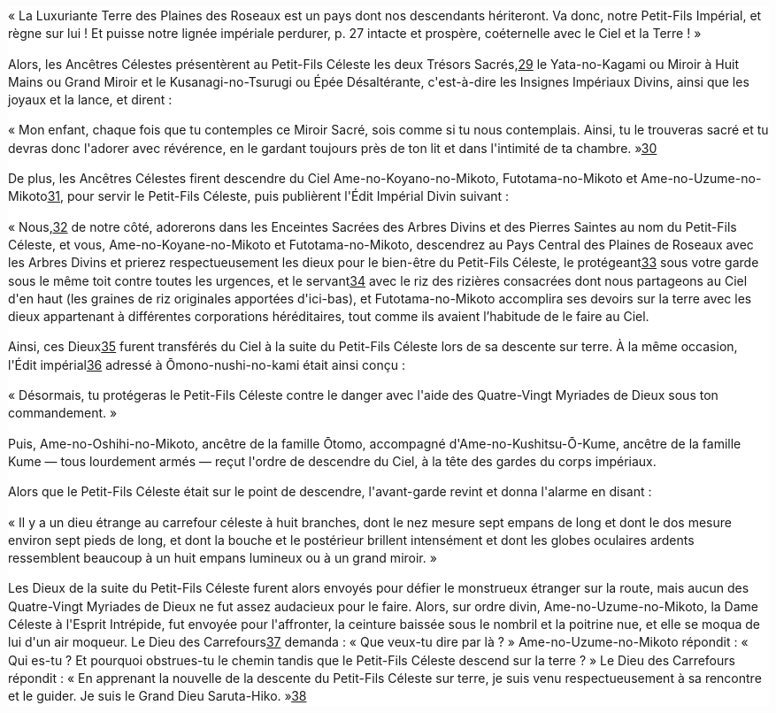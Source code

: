 « La Luxuriante Terre des Plaines des Roseaux est un pays dont nos descendants hériteront. Va donc, notre Petit-Fils Impérial, et règne sur lui ! Et puisse notre lignée impériale perdurer, p. 27 intacte et prospère, coéternelle avec le Ciel et la Terre ! »

Alors, les Ancêtres Célestes présentèrent au Petit-Fils Céleste les deux Trésors Sacrés,<a id="fr_29"></a>[29](../Part_3#note_29) le Yata-no-Kagami ou Miroir à Huit Mains ou Grand Miroir et le Kusanagi-no-Tsurugi ou Épée Désaltérante, c'est-à-dire les Insignes Impériaux Divins, ainsi que les joyaux et la lance, et dirent :

« Mon enfant, chaque fois que tu contemples ce Miroir Sacré, sois comme si tu nous contemplais. Ainsi, tu le trouveras sacré et tu devras donc l'adorer avec révérence, en le gardant toujours près de ton lit et dans l'intimité de ta chambre. »<a id="fr_30"></a>[30](../Part_3#note_30)

De plus, les Ancêtres Célestes firent descendre du Ciel Ame-no-Koyano-no-Mikoto, Futotama-no-Mikoto et Ame-no-Uzume-no-Mikoto<a id="fr_31"></a>[31](../Part_3#note_31), pour servir le Petit-Fils Céleste, puis publièrent l'Édit Impérial Divin suivant :

« Nous,<a id="fr_32"></a>[32](../Part_3#note_32) de notre côté, adorerons dans les Enceintes Sacrées des Arbres Divins et des Pierres Saintes au nom du Petit-Fils Céleste, et vous, Ame-no-Koyane-no-Mikoto et Futotama-no-Mikoto, descendrez au Pays Central des Plaines de Roseaux avec les Arbres Divins et prierez respectueusement les dieux pour le bien-être du Petit-Fils Céleste, le protégeant<a id="fr_33"></a>[33](../Part_3#note_33) sous votre garde sous le même toit contre toutes les urgences, et le servant<a id="fr_34"></a>[34](../Part_3#note_34) avec le riz des rizières consacrées dont nous partageons au Ciel d'en haut (les graines de riz originales apportées d'ici-bas), et Futotama-no-Mikoto accomplira ses devoirs sur la terre avec les dieux appartenant à différentes corporations héréditaires, tout comme ils avaient l’habitude de le faire au Ciel.

Ainsi, ces Dieux<a id="fr_35"></a>[35](../Part_3#note_35) furent transférés du Ciel à la suite du Petit-Fils Céleste lors de sa descente sur terre. À la même occasion, l'Édit impérial<a id="fr_36"></a>[36](../Part_3#note_36) adressé à Ōmono-nushi-no-kami était ainsi conçu :

« Désormais, tu protégeras le Petit-Fils Céleste contre le danger avec l'aide des Quatre-Vingt Myriades de Dieux sous ton commandement. »

Puis, Ame-no-Oshihi-no-Mikoto, ancêtre de la famille Ōtomo, accompagné d'Ame-no-Kushitsu-Ō-Kume, ancêtre de la famille Kume — tous lourdement armés — reçut l'ordre de descendre du Ciel, à la tête des gardes du corps impériaux.

Alors que le Petit-Fils Céleste était sur le point de descendre, l'avant-garde revint et donna l'alarme en disant :

« Il y a un dieu étrange au carrefour céleste à huit branches, dont le nez mesure sept empans de long et dont le dos mesure environ sept pieds de long, et dont la bouche et le postérieur brillent intensément et dont les globes oculaires ardents ressemblent beaucoup à un huit empans lumineux ou à un grand miroir. »

Les Dieux de la suite du Petit-Fils Céleste furent alors envoyés pour défier le monstrueux étranger sur la route, mais aucun des Quatre-Vingt Myriades de Dieux ne fut assez audacieux pour le faire. Alors, sur ordre divin, Ame-no-Uzume-no-Mikoto, la Dame Céleste à l'Esprit Intrépide, fut envoyée pour l'affronter, la ceinture baissée sous le nombril et la poitrine nue, et elle se moqua de lui d'un air moqueur. Le Dieu des Carrefours<a id="fr_37"></a>[37](../Part_3#note_37) demanda : « Que veux-tu dire par là ? » Ame-no-Uzume-no-Mikoto répondit : « Qui es-tu ? Et pourquoi obstrues-tu le chemin tandis que le Petit-Fils Céleste descend sur la terre ? » Le Dieu des Carrefours répondit : « En apprenant la nouvelle de la descente du Petit-Fils Céleste sur terre, je suis venu respectueusement à sa rencontre et le guider. Je suis le Grand Dieu Saruta-Hiko. »<a id="fr_38"></a>[38](../Part_3#note_38)
